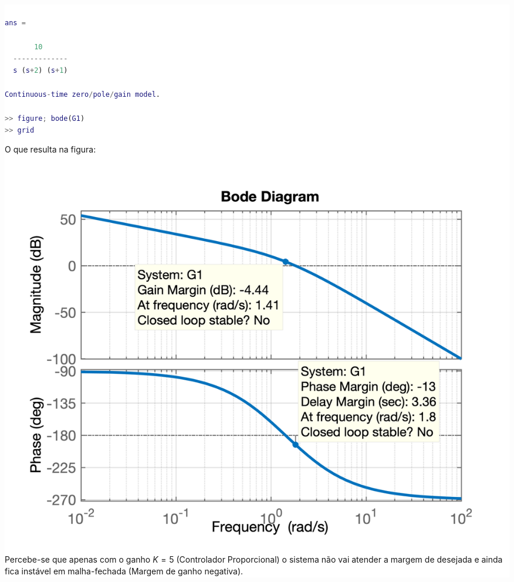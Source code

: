 ```matlab

ans =
 
       10
  -------------
  s (s+2) (s+1)
 
Continuous-time zero/pole/gain model.

>> figure; bode(G1)
>> grid
```

O que resulta na figura:

![exemplo_7_27_bode_g1.png](lag/exemplo_7_27_bode_g1.png)

Percebe-se que apenas com o ganho $K=5$ (Controlador Proporcional) o sistema não vai atender a margem de desejada e ainda fica instável em malha-fechada (Margem de ganho negativa).
